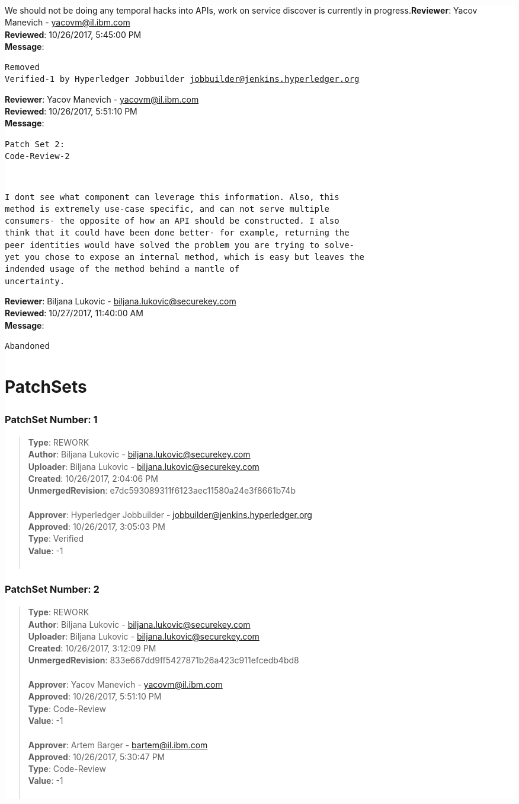 We should not be doing any temporal hacks into APIs, work on service discover is currently in progress.</pre><strong>Reviewer</strong>: Yacov Manevich - yacovm@il.ibm.com<br><strong>Reviewed</strong>: 10/26/2017, 5:45:00 PM<br><strong>Message</strong>: <pre>Removed Verified-1 by Hyperledger Jobbuilder <jobbuilder@jenkins.hyperledger.org>
</pre><strong>Reviewer</strong>: Yacov Manevich - yacovm@il.ibm.com<br><strong>Reviewed</strong>: 10/26/2017, 5:51:10 PM<br><strong>Message</strong>: <pre>Patch Set 2: Code-Review-2

I dont see what component can leverage this information. Also, this method is extremely use-case specific, and can not serve multiple consumers- the opposite of how an API should be constructed. I also think that it could have been done better- for example, returning the peer identities would have solved the problem you are trying to solve- yet you chose to expose an internal method, which is easy but leaves the indended usage of the method behind a mantle of uncertainty.</pre><strong>Reviewer</strong>: Biljana Lukovic - biljana.lukovic@securekey.com<br><strong>Reviewed</strong>: 10/27/2017, 11:40:00 AM<br><strong>Message</strong>: <pre>Abandoned</pre><h1>PatchSets</h1><h3>PatchSet Number: 1</h3><blockquote><strong>Type</strong>: REWORK<br><strong>Author</strong>: Biljana Lukovic - biljana.lukovic@securekey.com<br><strong>Uploader</strong>: Biljana Lukovic - biljana.lukovic@securekey.com<br><strong>Created</strong>: 10/26/2017, 2:04:06 PM<br><strong>UnmergedRevision</strong>: e7dc593089311f6123aec11580a24e3f8661b74b<br><br><strong>Approver</strong>: Hyperledger Jobbuilder - jobbuilder@jenkins.hyperledger.org<br><strong>Approved</strong>: 10/26/2017, 3:05:03 PM<br><strong>Type</strong>: Verified<br><strong>Value</strong>: -1<br><br></blockquote><h3>PatchSet Number: 2</h3><blockquote><strong>Type</strong>: REWORK<br><strong>Author</strong>: Biljana Lukovic - biljana.lukovic@securekey.com<br><strong>Uploader</strong>: Biljana Lukovic - biljana.lukovic@securekey.com<br><strong>Created</strong>: 10/26/2017, 3:12:09 PM<br><strong>UnmergedRevision</strong>: 833e667dd9ff5427871b26a423c911efcedb4bd8<br><br><strong>Approver</strong>: Yacov Manevich - yacovm@il.ibm.com<br><strong>Approved</strong>: 10/26/2017, 5:51:10 PM<br><strong>Type</strong>: Code-Review<br><strong>Value</strong>: -1<br><br><strong>Approver</strong>: Artem Barger - bartem@il.ibm.com<br><strong>Approved</strong>: 10/26/2017, 5:30:47 PM<br><strong>Type</strong>: Code-Review<br><strong>Value</strong>: -1<br><br></blockquote>